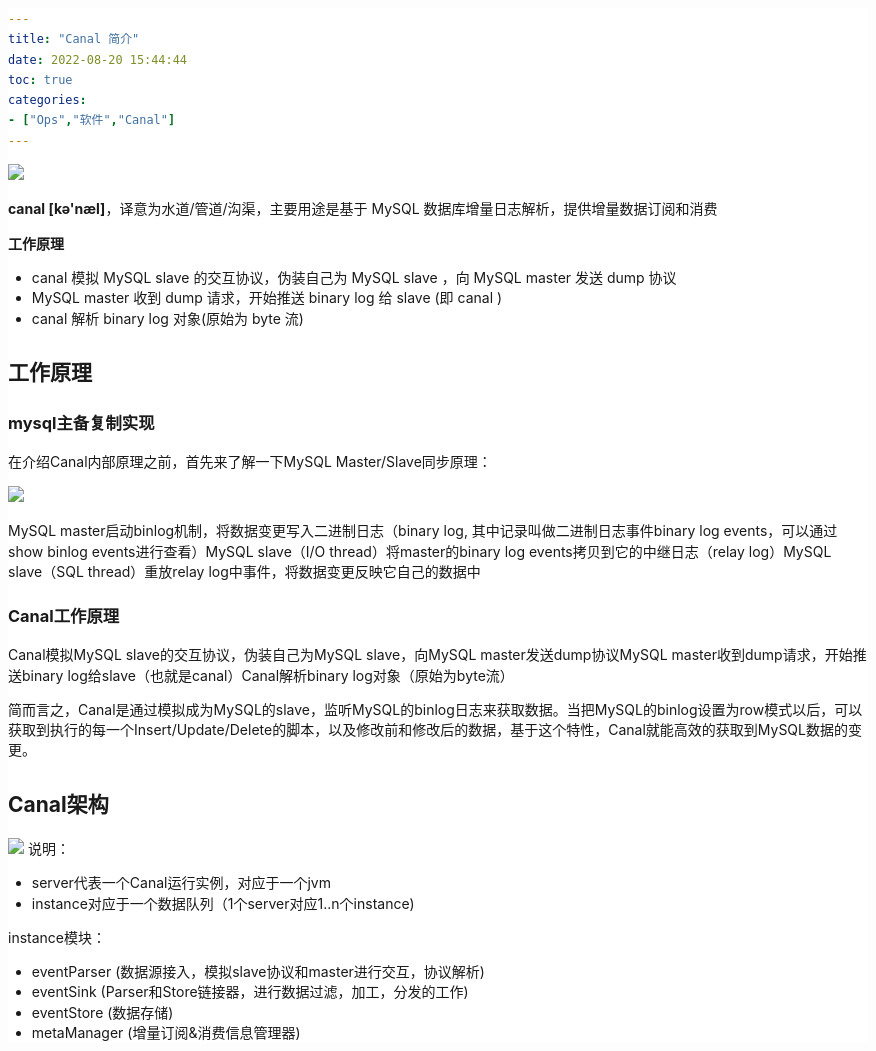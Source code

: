 ```yaml
---
title: "Canal 简介"
date: 2022-08-20 15:44:44
toc: true
categories:
- ["Ops","软件","Canal"]
---
```


![](https://file.wulicode.com/yuque/202208/20/15/5010w6lYDRCw.png)

**canal [kə'næl]**，译意为水道/管道/沟渠，主要用途是基于 MySQL 数据库增量日志解析，提供增量数据订阅和消费

**工作原理**

- canal 模拟 MySQL slave 的交互协议，伪装自己为 MySQL slave ，向 MySQL master 发送 dump 协议
- MySQL master 收到 dump 请求，开始推送 binary log 给 slave (即 canal )
- canal 解析 binary log 对象(原始为 byte 流)




## 工作原理

### mysql主备复制实现


在介绍Canal内部原理之前，首先来了解一下MySQL Master/Slave同步原理：

![](https://file.wulicode.com/mweb/2022/08/20/16609816381997.jpg#id=n5LpW&originHeight=339&originWidth=506&originalType=binary&ratio=1&rotation=0&showTitle=false&status=done&style=none&title=)

MySQL master启动binlog机制，将数据变更写入二进制日志（binary log, 其中记录叫做二进制日志事件binary log events，可以通过show binlog events进行查看）MySQL slave（I/O thread）将master的binary log events拷贝到它的中继日志（relay log）MySQL slave（SQL thread）重放relay log中事件，将数据变更反映它自己的数据中

### Canal工作原理
Canal模拟MySQL slave的交互协议，伪装自己为MySQL slave，向MySQL master发送dump协议MySQL master收到dump请求，开始推送binary log给slave（也就是canal）Canal解析binary log对象（原始为byte流）

简而言之，Canal是通过模拟成为MySQL的slave，监听MySQL的binlog日志来获取数据。当把MySQL的binlog设置为row模式以后，可以获取到执行的每一个Insert/Update/Delete的脚本，以及修改前和修改后的数据，基于这个特性，Canal就能高效的获取到MySQL数据的变更。

## Canal架构

![](https://file.wulicode.com/mweb/2022/08/20/16609816516157.jpg#id=SDi0I&originHeight=294&originWidth=690&originalType=binary&ratio=1&rotation=0&showTitle=false&status=done&style=none&title=)
说明： 

- server代表一个Canal运行实例，对应于一个jvm 
- instance对应于一个数据队列（1个server对应1..n个instance)

instance模块：

- eventParser (数据源接入，模拟slave协议和master进行交互，协议解析)
- eventSink (Parser和Store链接器，进行数据过滤，加工，分发的工作)
- eventStore (数据存储)
- metaManager (增量订阅&消费信息管理器)
